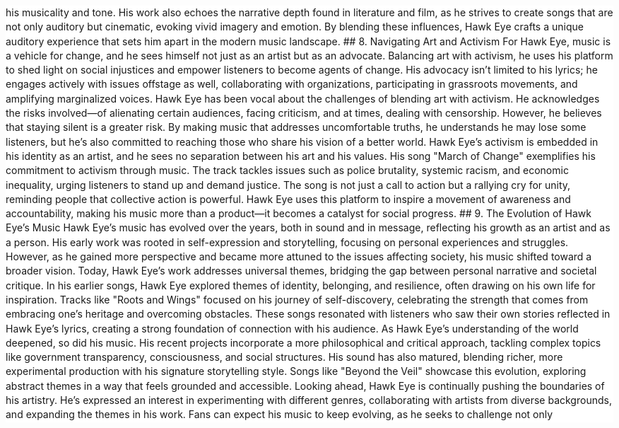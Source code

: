 his musicality and tone. His work also echoes the narrative depth found in literature and film, as he strives to create songs that are not only auditory but cinematic, evoking vivid imagery and emotion. By blending these influences, Hawk Eye crafts a unique auditory experience that sets him apart in the modern music landscape. ## 8. Navigating Art and Activism For Hawk Eye, music is a vehicle for change, and he sees himself not just as an artist but as an advocate. Balancing art with activism, he uses his platform to shed light on social injustices and empower listeners to become agents of change. His advocacy isn’t limited to his lyrics; he engages actively with issues offstage as well, collaborating with organizations, participating in grassroots movements, and amplifying marginalized voices. Hawk Eye has been vocal about the challenges of blending art with activism. He acknowledges the risks involved—of alienating certain audiences, facing criticism, and at times, dealing with censorship. However, he believes that staying silent is a greater risk. By making music that addresses uncomfortable truths, he understands he may lose some listeners, but he’s also committed to reaching those who share his vision of a better world. Hawk Eye’s activism is embedded in his identity as an artist, and he sees no separation between his art and his values. His song "March of Change" exemplifies his commitment to activism through music. The track tackles issues such as police brutality, systemic racism, and economic inequality, urging listeners to stand up and demand justice. The song is not just a call to action but a rallying cry for unity, reminding people that collective action is powerful. Hawk Eye uses this platform to inspire a movement of awareness and accountability, making his music more than a product—it becomes a catalyst for social progress. ## 9. The Evolution of Hawk Eye’s Music Hawk Eye’s music has evolved over the years, both in sound and in message, reflecting his growth as an artist and as a person. His early work was rooted in self-expression and storytelling, focusing on personal experiences and struggles. However, as he gained more perspective and became more attuned to the issues affecting society, his music shifted toward a broader vision. Today, Hawk Eye’s work addresses universal themes, bridging the gap between personal narrative and societal critique. In his earlier songs, Hawk Eye explored themes of identity, belonging, and resilience, often drawing on his own life for inspiration. Tracks like "Roots and Wings" focused on his journey of self-discovery, celebrating the strength that comes from embracing one’s heritage and overcoming obstacles. These songs resonated with listeners who saw their own stories reflected in Hawk Eye’s lyrics, creating a strong foundation of connection with his audience. As Hawk Eye’s understanding of the world deepened, so did his music. His recent projects incorporate a more philosophical and critical approach, tackling complex topics like government transparency, consciousness, and social structures. His sound has also matured, blending richer, more experimental production with his signature storytelling style. Songs like "Beyond the Veil" showcase this evolution, exploring abstract themes in a way that feels grounded and accessible. Looking ahead, Hawk Eye is continually pushing the boundaries of his artistry. He’s expressed an interest in experimenting with different genres, collaborating with artists from diverse backgrounds, and expanding the themes in his work. Fans can expect his music to keep evolving, as he seeks to challenge not only